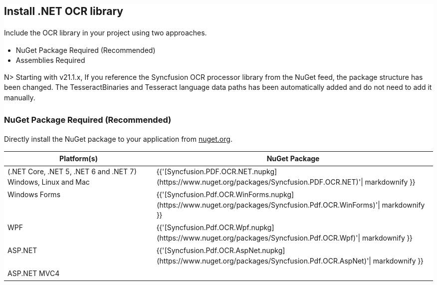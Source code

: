 ## Install .NET OCR library

Include the OCR library in your project using two approaches.

* NuGet Package Required (Recommended)
* Assemblies Required 

N> Starting with v21.1.x, If you reference the Syncfusion OCR processor library from the NuGet feed, the package structure has been changed. The TesseractBinaries and Tesseract language data paths has been automatically added and do not need to add it manually.

### NuGet Package Required (Recommended)

Directly install the NuGet package to your application from [nuget.org](https://www.nuget.org/).

<table>
<tr>
<thead>
<th><b>Platform(s)</b></th>
<th><b>NuGet Package</b></th>
</thead>
</tr>
<tr>
<td>
(.NET Core, .NET 5, .NET 6 and .NET 7) Windows, Linux and Mac
</td>
<td>
{{'[Syncfusion.PDF.OCR.NET.nupkg](https://www.nuget.org/packages/Syncfusion.PDF.OCR.NET)'| markdownify }}
</td>
</tr>
<tr>
<td>
Windows Forms
</td>
<td>
{{'[Syncfusion.Pdf.OCR.WinForms.nupkg](https://www.nuget.org/packages/Syncfusion.Pdf.OCR.WinForms)'| markdownify }}
</td>
</tr>
<tr>
<td>
WPF
</td>
<td>
{{'[Syncfusion.Pdf.OCR.Wpf.nupkg](https://www.nuget.org/packages/Syncfusion.Pdf.OCR.Wpf)'| markdownify }}
</td>
</tr>
<tr>
<td>
ASP.NET 
</td>
<td>
{{'[Syncfusion.Pdf.OCR.AspNet.nupkg](https://www.nuget.org/packages/Syncfusion.Pdf.OCR.AspNet)'| markdownify }}
</td>
</tr>
<tr>
<td>
ASP.NET MVC4
</td>
<td>